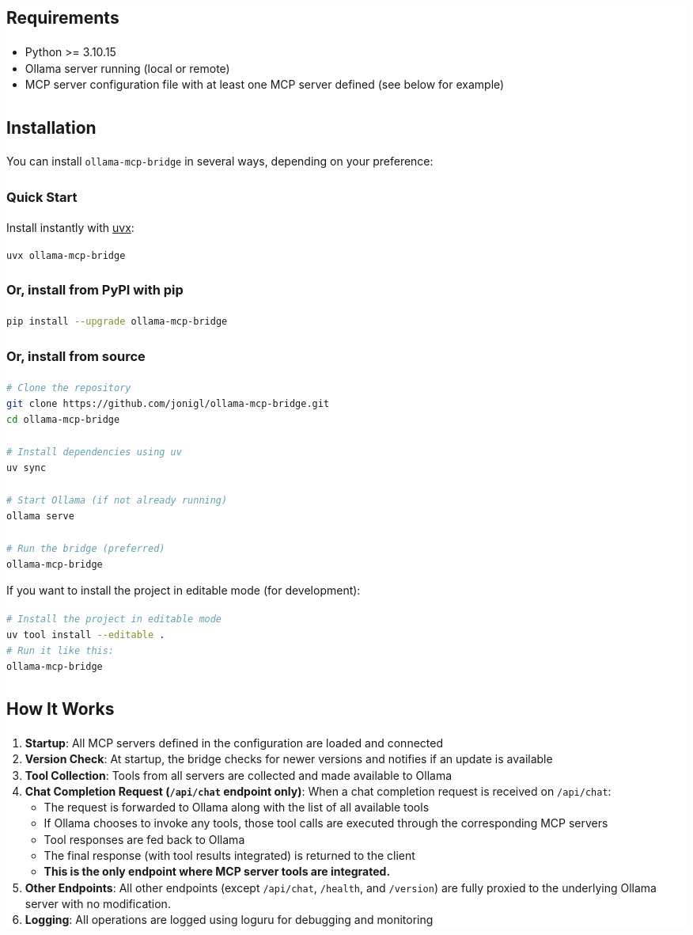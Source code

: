 

## Requirements

- Python >= 3.10.15
- Ollama server running (local or remote)
- MCP server configuration file with at least one MCP server defined (see below for example)

## Installation

You can install `ollama-mcp-bridge` in several ways, depending on your preference:

### Quick Start
Install instantly with [uvx](https://github.com/astral-sh/uv):
```bash
uvx ollama-mcp-bridge
```

### Or, install from PyPI with pip
```bash
pip install --upgrade ollama-mcp-bridge
```

### Or, install from source

```bash
# Clone the repository
git clone https://github.com/jonigl/ollama-mcp-bridge.git
cd ollama-mcp-bridge

# Install dependencies using uv
uv sync

# Start Ollama (if not already running)
ollama serve

# Run the bridge (preferred)
ollama-mcp-bridge
```

If you want to install the project in editable mode (for development):

```bash
# Install the project in editable mode
uv tool install --editable .
# Run it like this:
ollama-mcp-bridge
```

## How It Works

1. **Startup**: All MCP servers defined in the configuration are loaded and connected
2. **Version Check**: At startup, the bridge checks for newer versions and notifies if an update is available
3. **Tool Collection**: Tools from all servers are collected and made available to Ollama
4. **Chat Completion Request (`/api/chat` endpoint only)**: When a chat completion request is received on `/api/chat`:
   - The request is forwarded to Ollama along with the list of all available tools
   - If Ollama chooses to invoke any tools, those tool calls are executed through the corresponding MCP servers
   - Tool responses are fed back to Ollama
   - The final response (with tool results integrated) is returned to the client
   - **This is the only endpoint where MCP server tools are integrated.**
5. **Other Endpoints**: All other endpoints (except `/api/chat`, `/health`, and `/version`) are fully proxied to the underlying Ollama server with no modification.
6. **Logging**: All operations are logged using loguru for debugging and monitoring